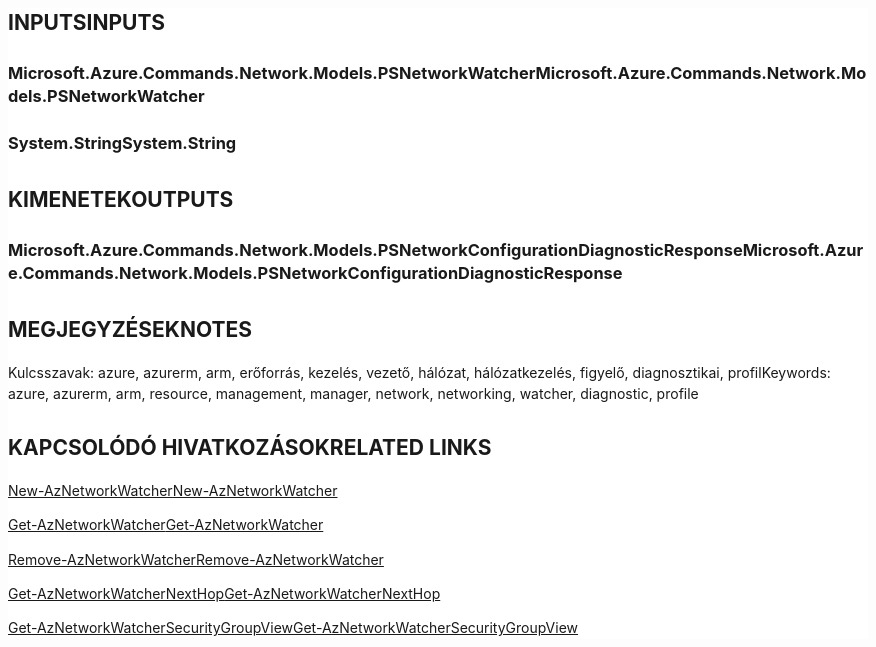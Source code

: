 ## <span data-ttu-id="fc255-139">INPUTS</span><span class="sxs-lookup"><span data-stu-id="fc255-139">INPUTS</span></span>

### <span data-ttu-id="fc255-140">Microsoft.Azure.Commands.Network.Models.PSNetworkWatcher</span><span class="sxs-lookup"><span data-stu-id="fc255-140">Microsoft.Azure.Commands.Network.Models.PSNetworkWatcher</span></span>

### <span data-ttu-id="fc255-141">System.String</span><span class="sxs-lookup"><span data-stu-id="fc255-141">System.String</span></span>

## <span data-ttu-id="fc255-142">KIMENETEK</span><span class="sxs-lookup"><span data-stu-id="fc255-142">OUTPUTS</span></span>

### <span data-ttu-id="fc255-143">Microsoft.Azure.Commands.Network.Models.PSNetworkConfigurationDiagnosticResponse</span><span class="sxs-lookup"><span data-stu-id="fc255-143">Microsoft.Azure.Commands.Network.Models.PSNetworkConfigurationDiagnosticResponse</span></span>

## <span data-ttu-id="fc255-144">MEGJEGYZÉSEK</span><span class="sxs-lookup"><span data-stu-id="fc255-144">NOTES</span></span>
<span data-ttu-id="fc255-145">Kulcsszavak: azure, azurerm, arm, erőforrás, kezelés, vezető, hálózat, hálózatkezelés, figyelő, diagnosztikai, profil</span><span class="sxs-lookup"><span data-stu-id="fc255-145">Keywords: azure, azurerm, arm, resource, management, manager, network, networking, watcher, diagnostic, profile</span></span>

## <span data-ttu-id="fc255-146">KAPCSOLÓDÓ HIVATKOZÁSOK</span><span class="sxs-lookup"><span data-stu-id="fc255-146">RELATED LINKS</span></span>

[<span data-ttu-id="fc255-147">New-AzNetworkWatcher</span><span class="sxs-lookup"><span data-stu-id="fc255-147">New-AzNetworkWatcher</span></span>](./New-AzNetworkWatcher.md)

[<span data-ttu-id="fc255-148">Get-AzNetworkWatcher</span><span class="sxs-lookup"><span data-stu-id="fc255-148">Get-AzNetworkWatcher</span></span>](./Get-AzNetworkWatcher.md)

[<span data-ttu-id="fc255-149">Remove-AzNetworkWatcher</span><span class="sxs-lookup"><span data-stu-id="fc255-149">Remove-AzNetworkWatcher</span></span>](./Remove-AzNetworkWatcher.md)

[<span data-ttu-id="fc255-150">Get-AzNetworkWatcherNextHop</span><span class="sxs-lookup"><span data-stu-id="fc255-150">Get-AzNetworkWatcherNextHop</span></span>](./Get-AzNetworkWatcherNextHop.md)

[<span data-ttu-id="fc255-151">Get-AzNetworkWatcherSecurityGroupView</span><span class="sxs-lookup"><span data-stu-id="fc255-151">Get-AzNetworkWatcherSecurityGroupView</span></span>](./Get-AzNetworkWatcherSecurityGroupView.md)
